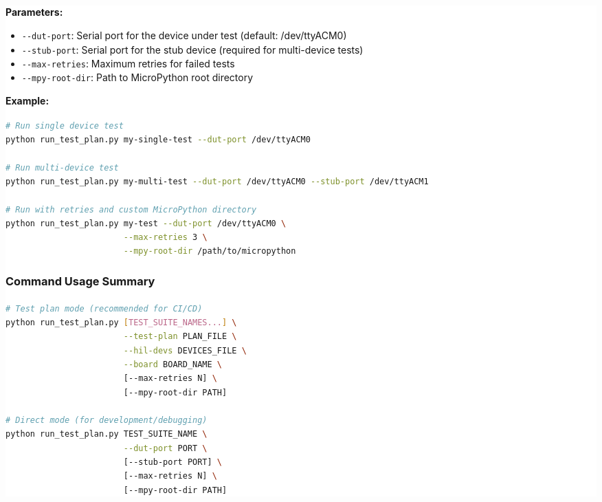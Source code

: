 **Parameters:**
- `--dut-port`: Serial port for the device under test (default: /dev/ttyACM0)
- `--stub-port`: Serial port for the stub device (required for multi-device tests)
- `--max-retries`: Maximum retries for failed tests
- `--mpy-root-dir`: Path to MicroPython root directory

**Example:**
```bash
# Run single device test
python run_test_plan.py my-single-test --dut-port /dev/ttyACM0

# Run multi-device test
python run_test_plan.py my-multi-test --dut-port /dev/ttyACM0 --stub-port /dev/ttyACM1

# Run with retries and custom MicroPython directory
python run_test_plan.py my-test --dut-port /dev/ttyACM0 \
                        --max-retries 3 \
                        --mpy-root-dir /path/to/micropython
```

### Command Usage Summary

```bash
# Test plan mode (recommended for CI/CD)
python run_test_plan.py [TEST_SUITE_NAMES...] \
                        --test-plan PLAN_FILE \
                        --hil-devs DEVICES_FILE \
                        --board BOARD_NAME \
                        [--max-retries N] \
                        [--mpy-root-dir PATH]

# Direct mode (for development/debugging)
python run_test_plan.py TEST_SUITE_NAME \
                        --dut-port PORT \
                        [--stub-port PORT] \
                        [--max-retries N] \
                        [--mpy-root-dir PATH]
```


